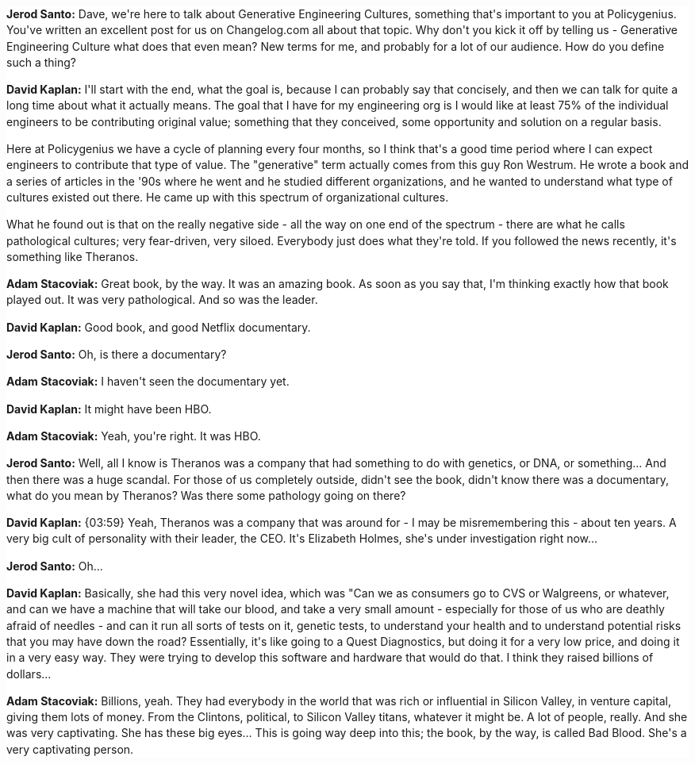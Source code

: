 **Jerod Santo:** Dave, we're here to talk about Generative Engineering Cultures, something that's important to you at Policygenius. You've written an excellent post for us on Changelog.com all about that topic. Why don't you kick it off by telling us - Generative Engineering Culture what does that even mean? New terms for me, and probably for a lot of our audience. How do you define such a thing?

**David Kaplan:** I'll start with the end, what the goal is, because I can probably say that concisely, and then we can talk for quite a long time about what it actually means. The goal that I have for my engineering org is I would like at least 75% of the individual engineers to be contributing original value; something that they conceived, some opportunity and solution on a regular basis.

Here at Policygenius we have a cycle of planning every four months, so I think that's a good time period where I can expect engineers to contribute that type of value. The "generative" term actually comes from this guy Ron Westrum. He wrote a book and a series of articles in the '90s where he went and he studied different organizations, and he wanted to understand what type of cultures existed out there. He came up with this spectrum of organizational cultures.

What he found out is that on the really negative side - all the way on one end of the spectrum - there are what he calls pathological cultures; very fear-driven, very siloed. Everybody just does what they're told. If you followed the news recently, it's something like Theranos.

**Adam Stacoviak:** Great book, by the way. It was an amazing book. As soon as you say that, I'm thinking exactly how that book played out. It was very pathological. And so was the leader.

**David Kaplan:** Good book, and good Netflix documentary.

**Jerod Santo:** Oh, is there a documentary?

**Adam Stacoviak:** I haven't seen the documentary yet.

**David Kaplan:** It might have been HBO.

**Adam Stacoviak:** Yeah, you're right. It was HBO.

**Jerod Santo:** Well, all I know is Theranos was a company that had something to do with genetics, or DNA, or something... And then there was a huge scandal. For those of us completely outside, didn't see the book, didn't know there was a documentary, what do you mean by Theranos? Was there some pathology going on there?

**David Kaplan:** \{03:59\} Yeah, Theranos was a company that was around for - I may be misremembering this - about ten years. A very big cult of personality with their leader, the CEO. It's Elizabeth Holmes, she's under investigation right now...

**Jerod Santo:** Oh...

**David Kaplan:** Basically, she had this very novel idea, which was "Can we as consumers go to CVS or Walgreens, or whatever, and can we have a machine that will take our blood, and take a very small amount - especially for those of us who are deathly afraid of needles - and can it run all sorts of tests on it, genetic tests, to understand your health and to understand potential risks that you may have down the road? Essentially, it's like going to a Quest Diagnostics, but doing it for a very low price, and doing it in a very easy way. They were trying to develop this software and hardware that would do that. I think they raised billions of dollars...

**Adam Stacoviak:** Billions, yeah. They had everybody in the world that was rich or influential in Silicon Valley, in venture capital, giving them lots of money. From the Clintons, political, to Silicon Valley titans, whatever it might be. A lot of people, really. And she was very captivating. She has these big eyes... This is going way deep into this; the book, by the way, is called Bad Blood. She's a very captivating person.
